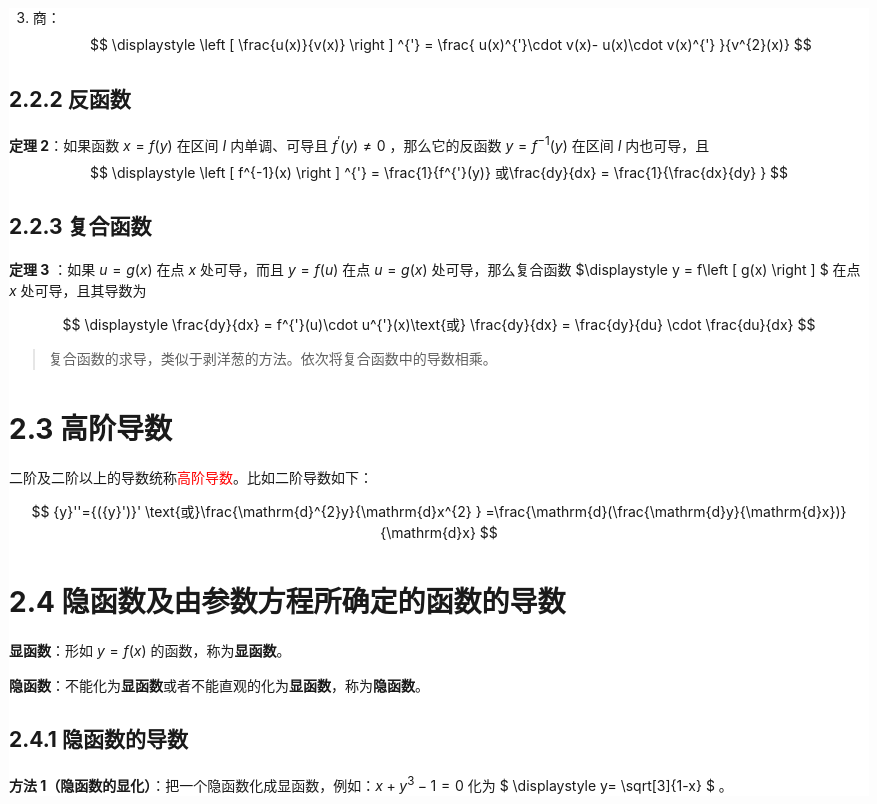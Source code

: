 3. 商：
    $$
    \displaystyle \left [ \frac{u(x)}{v(x)} \right ] ^{'} = \frac{ u(x)^{'}\cdot v(x)- u(x)\cdot v(x)^{'} }{v^{2}(x)} 
    $$
    

## 2.2.2 反函数

**定理 2**：如果函数 $x = f(y)$ 在区间 $I$ 内单调、可导且 $f^{'}(y)\ne 0$ ，那么它的反函数 $y = f^{-1}(y)$ 在区间 $I$ 内也可导，且
$$
\displaystyle \left [ f^{-1}(x) \right ] ^{'} = \frac{1}{f^{'}(y)} 或\frac{dy}{dx} = \frac{1}{\frac{dx}{dy} }
$$





## 2.2.3 复合函数

**定理 3** ：如果 $\displaystyle u = g(x)$ 在点 $x$ 处可导，而且 $\displaystyle y = f(u)$ 在点 $\displaystyle u = g(x)$ 处可导，那么复合函数 $\displaystyle y = f\left [ g(x) \right ] $ 在点 $x$ 处可导，且其导数为

$$
\displaystyle \frac{dy}{dx} = f^{'}(u)\cdot u^{'}(x)\text{或} \frac{dy}{dx}  = \frac{dy}{du} \cdot \frac{du}{dx}
$$

> 复合函数的求导，类似于剥洋葱的方法。依次将复合函数中的导数相乘。

# 2.3 高阶导数

二阶及二阶以上的导数统称<font color='red'>高阶导数</font>。比如二阶导数如下：

$$
{y}''={({y}')}' \text{或}\frac{\mathrm{d}^{2}y}{\mathrm{d}x^{2} } =\frac{\mathrm{d}(\frac{\mathrm{d}y}{\mathrm{d}x})}{\mathrm{d}x}
$$





# 2.4 隐函数及由参数方程所确定的函数的导数

**显函数**：形如 $y=f(x)$ 的函数，称为**显函数**。

**隐函数**：不能化为**显函数**或者不能直观的化为**显函数**，称为**隐函数**。

## 2.4.1 隐函数的导数

**方法 1（隐函数的显化）**：把一个隐函数化成显函数，例如：$x +y^{3}-1=0$ 化为 $ \displaystyle y= \sqrt[3]{1-x} $ 。


